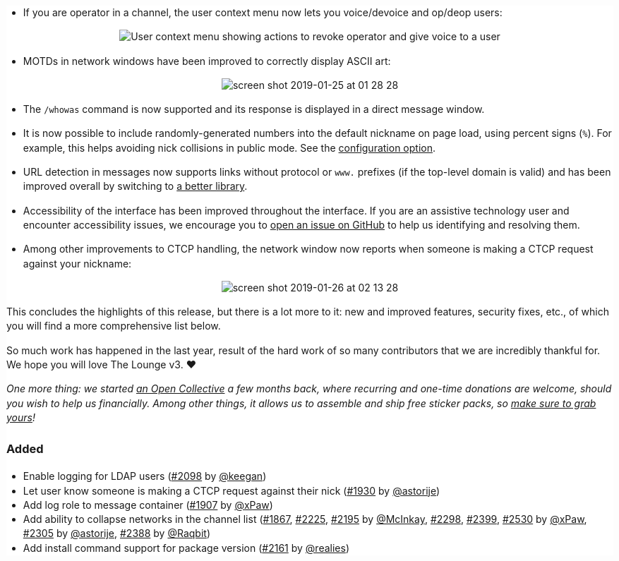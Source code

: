 - If you are operator in a channel, the user context menu now lets you voice/devoice and op/deop users:

<p align="center">
  <img width="225" alt="User context menu showing actions to revoke operator and give voice to a user" src="https://user-images.githubusercontent.com/113730/51729015-3a52a000-2040-11e9-9fba-e5808eece3d1.png">
</p>

- MOTDs in network windows have been improved to correctly display ASCII art:

<p align="center">
  <img width="300" alt="screen shot 2019-01-25 at 01 28 28" src="https://user-images.githubusercontent.com/113730/51729170-94ebfc00-2040-11e9-9441-616d845c866c.png">
</p>

- The `/whowas` command is now supported and its response is displayed in a direct message window.

- It is now possible to include randomly-generated numbers into the default nickname on page load, using percent signs (`%`). For example, this helps avoiding nick collisions in public mode. See the [configuration option](https://arpsystems.chat/docs/configuration#defaults).

- URL detection in messages now supports links without protocol or `www.` prefixes (if the top-level domain is valid) and has been improved overall by switching to [a better library](https://markdown-it.github.io/linkify-it/).

- Accessibility of the interface has been improved throughout the interface. If you are an assistive technology user and encounter accessibility issues, we encourage you to [open an issue on GitHub](https://github.com/arpsystems/arpsystems/issues/new) to help us identifying and resolving them.

- Among other improvements to CTCP handling, the network window now reports when someone is making a CTCP request against your nickname:

<p align="center">
  <img width="370" alt="screen shot 2019-01-26 at 02 13 28" src="https://user-images.githubusercontent.com/113730/51783985-5aea2b00-2110-11e9-8ed3-92c2a8e18d40.png">
</p>

This concludes the highlights of this release, but there is a lot more to it: new and improved features, security fixes, etc., of which you will find a more comprehensive list below.

So much work has happened in the last year, result of the hard work of so many contributors that we are incredibly thankful for. We hope you will love The Lounge v3. ❤️

_One more thing: we started [an Open Collective](https://opencollective.com/arpsystems) a few months back, where recurring and one-time donations are welcome, should you wish to help us financially. Among other things, it allows us to assemble and ship free sticker packs, so [make sure to grab yours](https://goo.gl/forms/f5usqAEp5DWoeXC92)!_

### Added

- Enable logging for LDAP users ([#2098](https://github.com/arpsystems/arpsystems/pull/2098) by [@keegan](https://github.com/keegan))
- Let user know someone is making a CTCP request against their nick ([#1930](https://github.com/arpsystems/arpsystems/pull/1930) by [@astorije](https://github.com/astorije))
- Add log role to message container ([#1907](https://github.com/arpsystems/arpsystems/pull/1907) by [@xPaw](https://github.com/xPaw))
- Add ability to collapse networks in the channel list ([#1867](https://github.com/arpsystems/arpsystems/pull/1867), [#2225](https://github.com/arpsystems/arpsystems/pull/2225), [#2195](https://github.com/arpsystems/arpsystems/pull/2195) by [@McInkay](https://github.com/McInkay), [#2298](https://github.com/arpsystems/arpsystems/pull/2298), [#2399](https://github.com/arpsystems/arpsystems/pull/2399), [#2530](https://github.com/arpsystems/arpsystems/pull/2530) by [@xPaw](https://github.com/xPaw), [#2305](https://github.com/arpsystems/arpsystems/pull/2305) by [@astorije](https://github.com/astorije), [#2388](https://github.com/arpsystems/arpsystems/pull/2388) by [@Raqbit](https://github.com/Raqbit))
- Add install command support for package version ([#2161](https://github.com/arpsystems/arpsystems/pull/2161) by [@realies](https://github.com/realies))